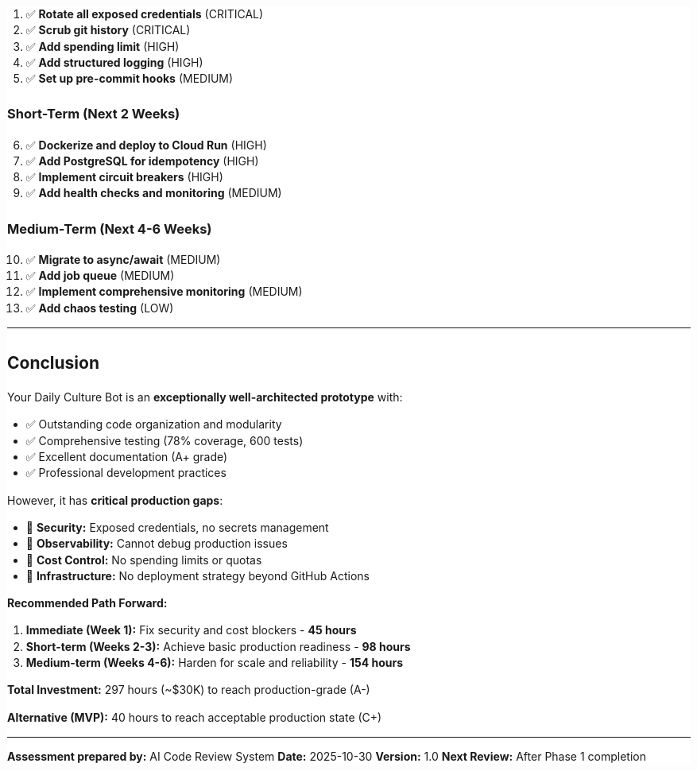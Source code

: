 1. ✅ **Rotate all exposed credentials** (CRITICAL)
2. ✅ **Scrub git history** (CRITICAL)
3. ✅ **Add spending limit** (HIGH)
4. ✅ **Add structured logging** (HIGH)
5. ✅ **Set up pre-commit hooks** (MEDIUM)

### Short-Term (Next 2 Weeks)

6. ✅ **Dockerize and deploy to Cloud Run** (HIGH)
7. ✅ **Add PostgreSQL for idempotency** (HIGH)
8. ✅ **Implement circuit breakers** (HIGH)
9. ✅ **Add health checks and monitoring** (MEDIUM)

### Medium-Term (Next 4-6 Weeks)

10. ✅ **Migrate to async/await** (MEDIUM)
11. ✅ **Add job queue** (MEDIUM)
12. ✅ **Implement comprehensive monitoring** (MEDIUM)
13. ✅ **Add chaos testing** (LOW)

---

## Conclusion

Your Daily Culture Bot is an **exceptionally well-architected prototype** with:
- ✅ Outstanding code organization and modularity
- ✅ Comprehensive testing (78% coverage, 600 tests)
- ✅ Excellent documentation (A+ grade)
- ✅ Professional development practices

However, it has **critical production gaps**:
- 🔴 **Security:** Exposed credentials, no secrets management
- 🔴 **Observability:** Cannot debug production issues
- 🔴 **Cost Control:** No spending limits or quotas
- 🔴 **Infrastructure:** No deployment strategy beyond GitHub Actions

**Recommended Path Forward:**

1. **Immediate (Week 1):** Fix security and cost blockers - **45 hours**
2. **Short-term (Weeks 2-3):** Achieve basic production readiness - **98 hours**
3. **Medium-term (Weeks 4-6):** Harden for scale and reliability - **154 hours**

**Total Investment:** 297 hours (~$30K) to reach production-grade (A-)

**Alternative (MVP):** 40 hours to reach acceptable production state (C+)

---

**Assessment prepared by:** AI Code Review System
**Date:** 2025-10-30
**Version:** 1.0
**Next Review:** After Phase 1 completion
